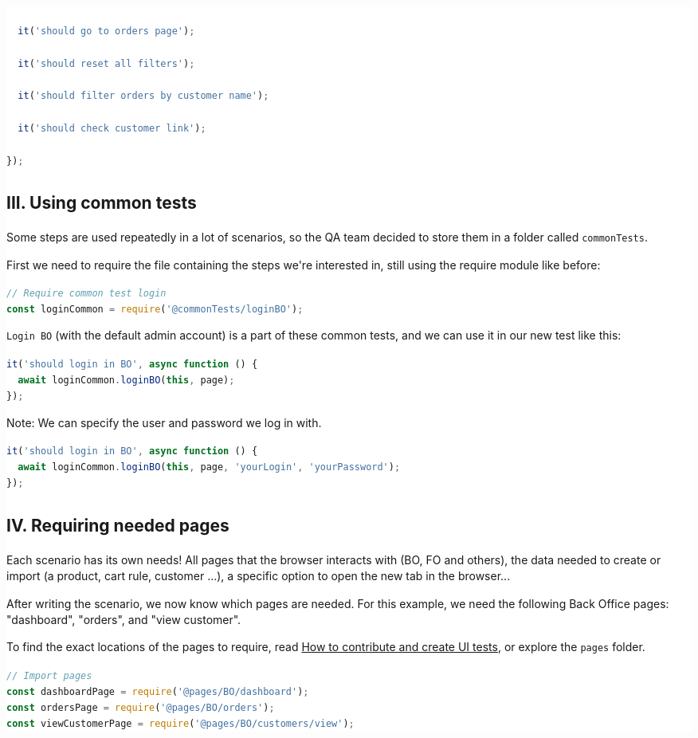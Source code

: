 ```js

  it('should go to orders page');

  it('should reset all filters');

  it('should filter orders by customer name');

  it('should check customer link');

});
```

## III. Using common tests

Some steps are used repeatedly in a lot of scenarios, so the QA team decided to store them in a folder called `commonTests`.

First we need to require the file containing the steps we're interested in, still using the require module like before:

```js
// Require common test login
const loginCommon = require('@commonTests/loginBO');
```

`Login BO` (with the default admin account) is a part of these common tests, and we can use it in our new test like this:

```js
it('should login in BO', async function () {
  await loginCommon.loginBO(this, page);
});
```
Note: We can specify the user and password we log in with.

```js
it('should login in BO', async function () {
  await loginCommon.loginBO(this, page, 'yourLogin', 'yourPassword');
});
```

## IV. Requiring needed pages

Each scenario has its own needs! All pages that the browser interacts with (BO, FO and others), the data needed to create or import (a product, cart rule, customer ...), a specific option to open the new tab in the browser...

After writing the scenario, we now know which pages are needed. For this example, we need the following Back Office pages: "dashboard", "orders", and "view customer".

To find the exact locations of the pages to require, read [How to contribute and create UI tests](https://devdocs.prestashop.com/1.7/testing/ui-tests/how-to-contribute-and-create-ui-tests/#pages), or explore the `pages` folder.

```js
// Import pages
const dashboardPage = require('@pages/BO/dashboard');
const ordersPage = require('@pages/BO/orders');
const viewCustomerPage = require('@pages/BO/customers/view');
```
